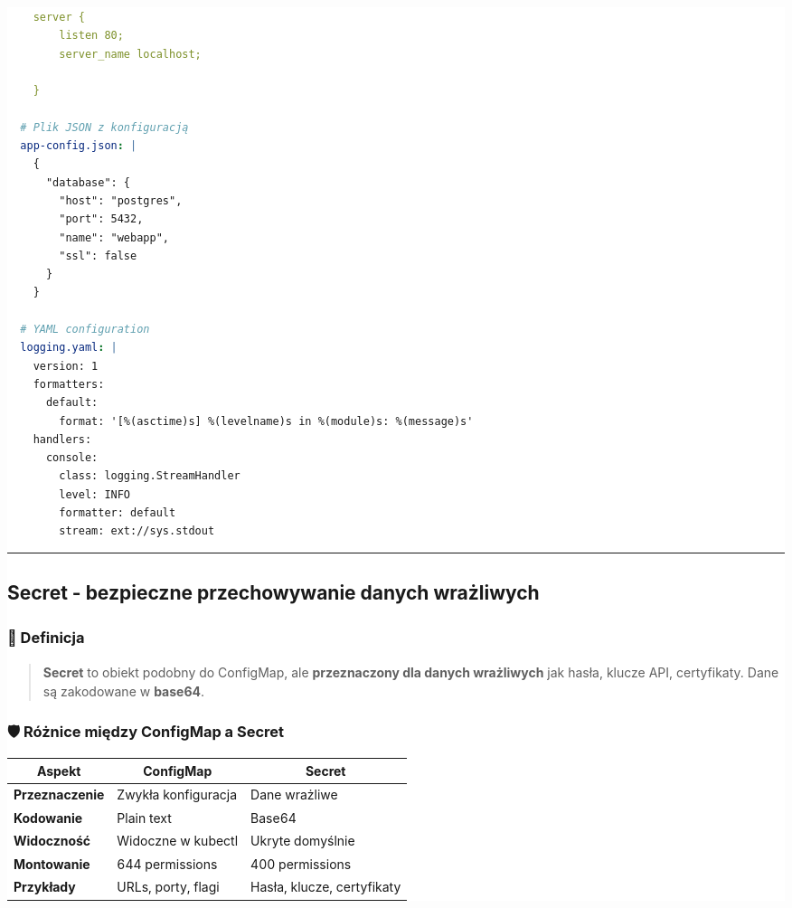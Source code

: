 ```yaml
    server {
        listen 80;
        server_name localhost;
        
    }
  
  # Plik JSON z konfiguracją
  app-config.json: |
    {
      "database": {
        "host": "postgres",
        "port": 5432,
        "name": "webapp",
        "ssl": false
      }
    }

  # YAML configuration
  logging.yaml: |
    version: 1
    formatters:
      default:
        format: '[%(asctime)s] %(levelname)s in %(module)s: %(message)s'
    handlers:
      console:
        class: logging.StreamHandler
        level: INFO
        formatter: default
        stream: ext://sys.stdout
```

---

## Secret - bezpieczne przechowywanie danych wrażliwych

### 🔐 Definicja

> **Secret** to obiekt podobny do ConfigMap, ale **przeznaczony dla danych wrażliwych** jak hasła, klucze API, certyfikaty. Dane są zakodowane w **base64**.

### 🛡️ Różnice między ConfigMap a Secret

| **Aspekt** | **ConfigMap** | **Secret** |
|------------|---------------|------------|
| **Przeznaczenie** | Zwykła konfiguracja | Dane wrażliwe |
| **Kodowanie** | Plain text | Base64 |
| **Widoczność** | Widoczne w kubectl | Ukryte domyślnie |
| **Montowanie** | 644 permissions | 400 permissions |
| **Przykłady** | URLs, porty, flagi | Hasła, klucze, certyfikaty |
